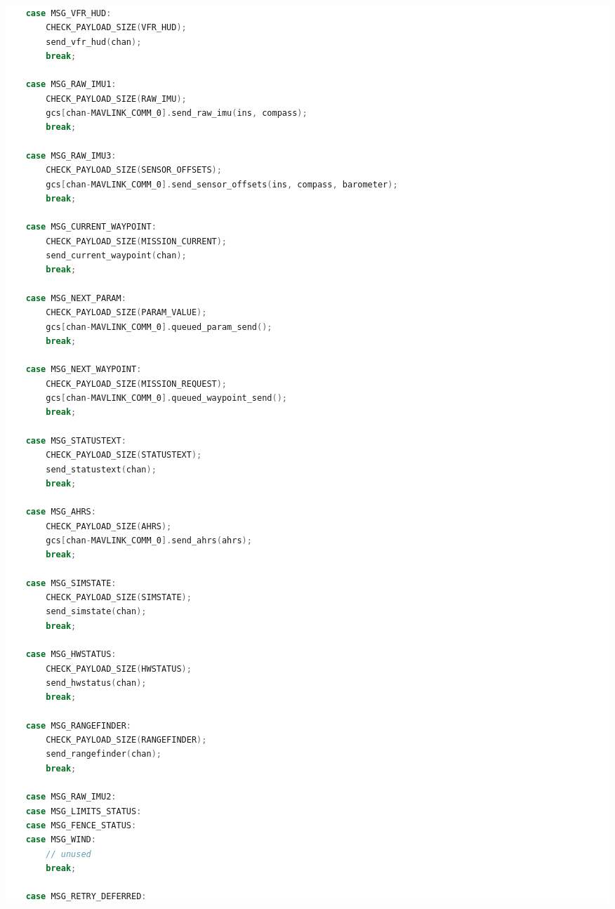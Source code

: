 ```cpp
    case MSG_VFR_HUD:
        CHECK_PAYLOAD_SIZE(VFR_HUD);
        send_vfr_hud(chan);
        break;

    case MSG_RAW_IMU1:
        CHECK_PAYLOAD_SIZE(RAW_IMU);
        gcs[chan-MAVLINK_COMM_0].send_raw_imu(ins, compass);
        break;

    case MSG_RAW_IMU3:
        CHECK_PAYLOAD_SIZE(SENSOR_OFFSETS);
        gcs[chan-MAVLINK_COMM_0].send_sensor_offsets(ins, compass, barometer);
        break;

    case MSG_CURRENT_WAYPOINT:
        CHECK_PAYLOAD_SIZE(MISSION_CURRENT);
        send_current_waypoint(chan);
        break;

    case MSG_NEXT_PARAM:
        CHECK_PAYLOAD_SIZE(PARAM_VALUE);
        gcs[chan-MAVLINK_COMM_0].queued_param_send();
        break;

    case MSG_NEXT_WAYPOINT:
        CHECK_PAYLOAD_SIZE(MISSION_REQUEST);
        gcs[chan-MAVLINK_COMM_0].queued_waypoint_send();
        break;

    case MSG_STATUSTEXT:
        CHECK_PAYLOAD_SIZE(STATUSTEXT);
        send_statustext(chan);
        break;

    case MSG_AHRS:
        CHECK_PAYLOAD_SIZE(AHRS);
        gcs[chan-MAVLINK_COMM_0].send_ahrs(ahrs);
        break;

    case MSG_SIMSTATE:
        CHECK_PAYLOAD_SIZE(SIMSTATE);
        send_simstate(chan);
        break;

    case MSG_HWSTATUS:
        CHECK_PAYLOAD_SIZE(HWSTATUS);
        send_hwstatus(chan);
        break;

    case MSG_RANGEFINDER:
        CHECK_PAYLOAD_SIZE(RANGEFINDER);
        send_rangefinder(chan);
        break;

    case MSG_RAW_IMU2:
    case MSG_LIMITS_STATUS:
    case MSG_FENCE_STATUS:
    case MSG_WIND:
        // unused
        break;

    case MSG_RETRY_DEFERRED:
```